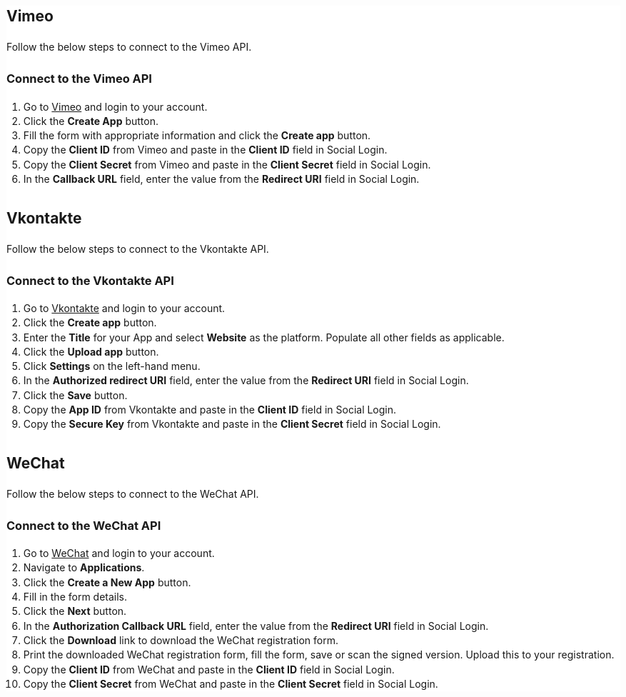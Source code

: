 ## Vimeo
Follow the below steps to connect to the Vimeo API.

### Connect to the Vimeo API
1. Go to <a href="https://developer.vimeo.com/apps" target="_blank">Vimeo</a> and login to your account.
1. Click the **Create App** button.
1. Fill the form with appropriate information and click the **Create app** button.
1. Copy the **Client ID** from Vimeo and paste in the **Client ID** field in Social Login.
1. Copy the **Client Secret** from Vimeo and paste in the **Client Secret** field in Social Login.
1. In the **Callback URL** field, enter the value from the **Redirect URI** field in Social Login.


## Vkontakte
Follow the below steps to connect to the Vkontakte API.

### Connect to the Vkontakte API
1. Go to <a href="https://vk.com/apps?act=manage" target="_blank">Vkontakte</a> and login to your account.
1. Click the **Create app** button.
1. Enter the **Title** for your App and select **Website** as the platform. Populate all other fields as applicable.
1. Click the **Upload app** button.
1. Click **Settings** on the left-hand menu.
1. In the **Authorized redirect URI** field, enter the value from the **Redirect URI** field in Social Login.
1. Click the **Save** button.
1. Copy the **App ID** from Vkontakte and paste in the **Client ID** field in Social Login.
1. Copy the **Secure Key** from Vkontakte and paste in the **Client Secret** field in Social Login.


## WeChat
Follow the below steps to connect to the WeChat API.

### Connect to the WeChat API
1. Go to <a href="https://open.weixin.qq.com/" target="_blank">WeChat</a> and login to your account.
1. Navigate to **Applications**.
1. Click the **Create a New App** button.
1. Fill in the form details.
1. Click the **Next** button.
1. In the **Authorization Callback URL** field, enter the value from the **Redirect URI** field in Social Login.
1. Click the **Download** link to download the WeChat registration form.
1. Print the downloaded WeChat registration form, fill the form, save or scan the signed version. Upload this to your registration.
1. Copy the **Client ID** from WeChat and paste in the **Client ID** field in Social Login.
1. Copy the **Client Secret** from WeChat and paste in the **Client Secret** field in Social Login.
